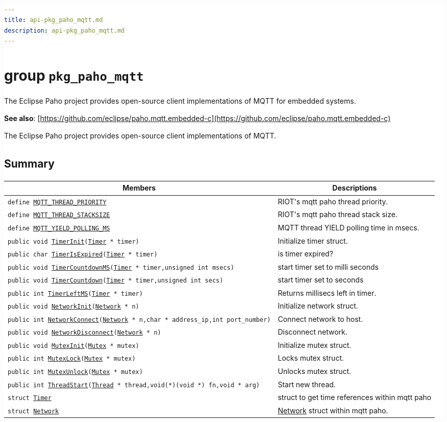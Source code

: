 ```yaml
---
title: api-pkg_paho_mqtt.md
description: api-pkg_paho_mqtt.md
---
```

# group `pkg_paho_mqtt` 

The Eclipse Paho project provides open-source client implementations of MQTT for embedded systems.

**See also**: [https://github.com/eclipse/paho.mqtt.embedded-c](https://github.com/eclipse/paho.mqtt.embedded-c)

The Eclipse Paho project provides open-source client implementations of MQTT.

## Summary

 Members                        | Descriptions                                
--------------------------------|---------------------------------------------
`define `[`MQTT_THREAD_PRIORITY`](#group__pkg__paho__mqtt_1ga76439d53a4b6f4d956494b8b025eb460)            | RIOT's mqtt paho thread priority.
`define `[`MQTT_THREAD_STACKSIZE`](#group__pkg__paho__mqtt_1ga33b64f367fbff6204a01bbd57cf0e8d0)            | RIOT's mqtt paho thread stack size.
`define `[`MQTT_YIELD_POLLING_MS`](#group__pkg__paho__mqtt_1gad9cd5b86f1eb453510b6bc36feaa1126)            | MQTT thread YIELD polling time in msecs.
`public void `[`TimerInit`](#group__pkg__paho__mqtt_1ga980a6cac528fade13ffdc5804a1d83bd)`(`[`Timer`](./doc/starlight-docs/src/content/docs/apidoc/api-pkg_paho_mqtt.md#structTimer)` * timer)`            | Initialize timer struct.
`public char `[`TimerIsExpired`](#group__pkg__paho__mqtt_1ga1d5e89eb91a028bdd0523a2d6777b214)`(`[`Timer`](./doc/starlight-docs/src/content/docs/apidoc/api-pkg_paho_mqtt.md#structTimer)` * timer)`            | is timer expired?
`public void `[`TimerCountdownMS`](#group__pkg__paho__mqtt_1ga0ffcdf18bf820b37b028e920c523b16f)`(`[`Timer`](./doc/starlight-docs/src/content/docs/apidoc/api-pkg_paho_mqtt.md#structTimer)` * timer,unsigned int msecs)`            | start timer set to milli seconds
`public void `[`TimerCountdown`](#group__pkg__paho__mqtt_1gaa1c335ebe1cce7f21db32897c19a1b81)`(`[`Timer`](./doc/starlight-docs/src/content/docs/apidoc/api-pkg_paho_mqtt.md#structTimer)` * timer,unsigned int secs)`            | start timer set to seconds
`public int `[`TimerLeftMS`](#group__pkg__paho__mqtt_1gade4fb2f5ebbcd5b3d8e55f5f2370a8e2)`(`[`Timer`](./doc/starlight-docs/src/content/docs/apidoc/api-pkg_paho_mqtt.md#structTimer)` * timer)`            | Returns millisecs left in timer.
`public void `[`NetworkInit`](#group__pkg__paho__mqtt_1gaf1c21a6d980926e2143ce6cc412c58ab)`(`[`Network`](./doc/starlight-docs/src/content/docs/apidoc/api-pkg_paho_mqtt.md#structNetwork)` * n)`            | Initialize network struct.
`public int `[`NetworkConnect`](#group__pkg__paho__mqtt_1ga7d5cdadfdaf38d1ec6c7a86b91594034)`(`[`Network`](./doc/starlight-docs/src/content/docs/apidoc/api-pkg_paho_mqtt.md#structNetwork)` * n,char * address_ip,int port_number)`            | Connect network to host.
`public void `[`NetworkDisconnect`](#group__pkg__paho__mqtt_1gaa232517bd360bfc8ba834297b015ec8d)`(`[`Network`](./doc/starlight-docs/src/content/docs/apidoc/api-pkg_paho_mqtt.md#structNetwork)` * n)`            | Disconnect network.
`public void `[`MutexInit`](#group__pkg__paho__mqtt_1gab1960b2b7e7c7bbc6e0d91ed55da13d2)`(`[`Mutex`](./doc/starlight-docs/src/content/docs/apidoc/api-pkg_paho_mqtt.md#structMutex)` * mutex)`            | Initialize mutex struct.
`public int `[`MutexLock`](#group__pkg__paho__mqtt_1ga343e2b852184ade4f93c9edab5c8a88b)`(`[`Mutex`](./doc/starlight-docs/src/content/docs/apidoc/api-pkg_paho_mqtt.md#structMutex)` * mutex)`            | Locks mutex struct.
`public int `[`MutexUnlock`](#group__pkg__paho__mqtt_1ga6f5a157ddcad639555da72f4d6259ac6)`(`[`Mutex`](./doc/starlight-docs/src/content/docs/apidoc/api-pkg_paho_mqtt.md#structMutex)` * mutex)`            | Unlocks mutex struct.
`public int `[`ThreadStart`](#group__pkg__paho__mqtt_1ga3d29c95540245ee7f0db058d12f0cb76)`(`[`Thread`](./doc/starlight-docs/src/content/docs/apidoc/api-pkg_paho_mqtt.md#structThread)` * thread,void(*)(void *) fn,void * arg)`            | Start new thread.
`struct `[`Timer`](#structTimer) | struct to get time references within mqtt paho
`struct `[`Network`](#structNetwork) | [Network](#structNetwork) struct within mqtt paho.